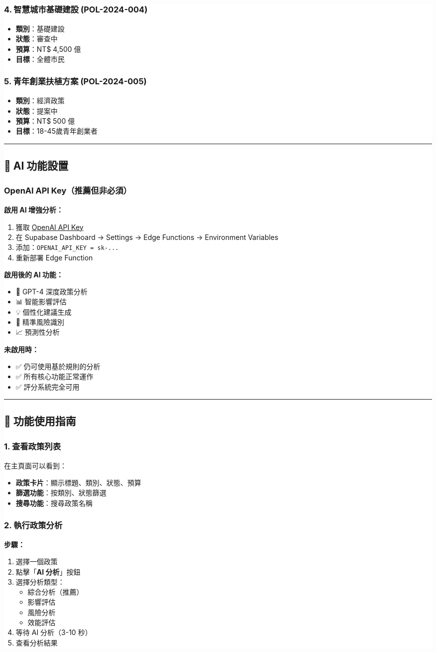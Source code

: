 ### 4. 智慧城市基礎建設 (POL-2024-004)
- **類別**：基礎建設
- **狀態**：審查中
- **預算**：NT$ 4,500 億
- **目標**：全體市民

### 5. 青年創業扶植方案 (POL-2024-005)
- **類別**：經濟政策
- **狀態**：提案中
- **預算**：NT$ 500 億
- **目標**：18-45歲青年創業者

---

## 🤖 AI 功能設置

### OpenAI API Key（推薦但非必須）

**啟用 AI 增強分析：**

1. 獲取 [OpenAI API Key](https://platform.openai.com/api-keys)
2. 在 Supabase Dashboard → Settings → Edge Functions → Environment Variables
3. 添加：`OPENAI_API_KEY = sk-...`
4. 重新部署 Edge Function

**啟用後的 AI 功能：**
- 🧠 GPT-4 深度政策分析
- 📊 智能影響評估
- 💡 個性化建議生成
- 🎯 精準風險識別
- 📈 預測性分析

**未啟用時：**
- ✅ 仍可使用基於規則的分析
- ✅ 所有核心功能正常運作
- ✅ 評分系統完全可用

---

## 🎯 功能使用指南

### 1. 查看政策列表

在主頁面可以看到：
- **政策卡片**：顯示標題、類別、狀態、預算
- **篩選功能**：按類別、狀態篩選
- **搜尋功能**：搜尋政策名稱

### 2. 執行政策分析

**步驟：**
1. 選擇一個政策
2. 點擊「**AI 分析**」按鈕
3. 選擇分析類型：
   - 綜合分析（推薦）
   - 影響評估
   - 風險分析
   - 效能評估
4. 等待 AI 分析（3-10 秒）
5. 查看分析結果

